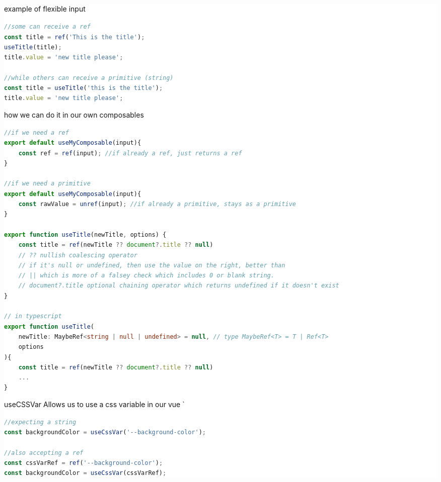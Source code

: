 example of flexible input

```ts
//some can receive a ref
const title = ref('This is the title');
useTitle(title);
title.value = 'new title please';

//while others can receive a primitive (string)
const title = useTitle('this is the title');
title.value = 'new title please';
```

how we can do it in our own composables
```ts
//if we need a ref
export default useMyComposable(input){ 
    const ref = ref(input); //if already a ref, just returns a ref
}

//if we need a primitive
export default useMyComposable(input){ 
    const rawValue = unref(input); //if already a primitive, stays as a primitive
}

export function useTitle(newTitle, options) { 
    const title = ref(newTitle ?? document?.title ?? null)
    // ?? nullish coalescing operator
    // if it's null or undefined, then use the value on the right, better than 
    // || which is more of a falsey check which includes 0 or blank string. 
    // document?.title optional chaining operator which returns undefined if it doesn't exist
}

// in typescript
export function useTitle(
    newTitle: MaybeRef<string | null | undefined> = null, // type MaybeRef<T> = T | Ref<T>
    options
){
    const title = ref(newTitle ?? document?.title ?? null)
    ...
}
```

useCSSVar
Allows us to use a css variable in our vue `
```ts
//expecting a string
const backgroundColor = useCssVar('--background-color');

//also accepting a ref
const cssVarRef = ref('--background-color');
const backgroundColor = useCssVar(cssVarRef);
```

